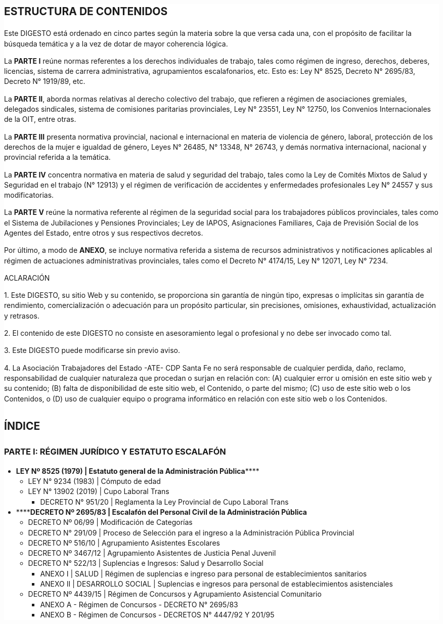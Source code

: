 ## **ESTRUCTURA DE CONTENIDOS**

Este DIGESTO está ordenado en cinco partes según la materia sobre la que versa cada una, con el propósito de facilitar la búsqueda temática y a la vez de dotar de mayor coherencia lógica.

La **PARTE I** reúne normas referentes a los derechos individuales de trabajo, tales como régimen de ingreso, derechos, deberes, licencias, sistema de carrera administrativa, agrupamientos escalafonarios, etc. Esto es: Ley N° 8525, Decreto N° 2695/83, Decreto N° 1919/89, etc.

La **PARTE II**, aborda normas relativas al derecho colectivo del trabajo, que refieren a régimen de asociaciones gremiales, delegados sindicales, sistema de comisiones paritarias provinciales, Ley N° 23551, Ley N° 12750, los Convenios Internacionales de la OIT, entre otras.

La **PARTE III** presenta normativa provincial, nacional e internacional en materia de violencia de género, laboral, protección de los derechos de la mujer e igualdad de género, Leyes N° 26485, N° 13348, N° 26743, y demás normativa internacional, nacional y provincial referida a la temática.

La **PARTE IV** concentra normativa en materia de salud y seguridad del trabajo, tales como la Ley de Comités Mixtos de Salud y Seguridad en el trabajo (N° 12913) y el régimen de verificación de accidentes y enfermedades profesionales Ley N° 24557 y sus modificatorias.

La **PARTE V** reúne la normativa referente al régimen de la seguridad social para los trabajadores públicos provinciales, tales como el Sistema de Jubilaciones y Pensiones Provinciales; Ley de IAPOS, Asignaciones Familiares, Caja de Previsión Social de los Agentes del Estado, entre otros y sus respectivos decretos.

Por último, a modo de **ANEXO**, se incluye normativa referida a sistema de recursos administrativos y notificaciones aplicables al régimen de actuaciones administrativas provinciales, tales como el Decreto N° 4174/15, Ley N° 12071, Ley N° 7234.

ACLARACIÓN

1\. Este DIGESTO, su sitio Web y su contenido, se proporciona sin garantía de ningún tipo, expresas o implícitas sin garantía de rendimiento, comercialización o adecuación para un propósito particular, sin precisiones, omisiones, exhaustividad, actualización y retrasos.

2\. El contenido de este DIGESTO no consiste en asesoramiento legal o profesional y no debe ser invocado como tal.

3\. Este DIGESTO puede modificarse sin previo aviso.

4\. La Asociación Trabajadores del Estado -ATE- CDP Santa Fe no será responsable de cualquier perdida, daño, reclamo, responsabilidad de cualquier naturaleza que procedan o surjan en relación con: (A) cualquier error u omisión en este sitio web y su contenido; (B) falta de disponibilidad de este sitio web, el Contenido, o parte del mismo; (C) uso de este sitio web o los Contenidos, o (D) uso de cualquier equipo o programa informático en relación con este sitio web o los Contenidos.

## **ÍNDICE**

### **PARTE I: RÉGIMEN JURÍDICO Y ESTATUTO ESCALAFÓN**

* **LEY Nº 8525 (1979) | Estatuto general de la Administración Pública**\*\*\*\*
  * LEY N° 9234 (1983) | Cómputo de edad
  * LEY N° 13902 (2019) | Cupo Laboral Trans
    * DECRETO N° 951/20 | Reglamenta la Ley Provincial de Cupo Laboral Trans
* \*\*\*\***DECRETO Nº 2695/83 | Escalafón del Personal Civil de la Administración Pública**
  * DECRETO Nº 06/99 | Modificación de Categorías
  * DECRETO N° 291/09 | Proceso de Selección para el ingreso a la Administración Pública Provincial
  * DECRETO Nº 516/10 | Agrupamiento Asistentes Escolares
  * DECRETO Nº 3467/12 | Agrupamiento Asistentes de Justicia Penal Juvenil
  * DECRETO N° 522/13 | Suplencias e Ingresos: Salud y Desarrollo Social
    * ANEXO I | SALUD | Régimen de suplencias e ingreso para personal de establecimientos sanitarios
    * ANEXO II | DESARROLLO SOCIAL | Suplencias e ingresos para personal de establecimientos asistenciales
  * DECRETO Nº 4439/15 | Régimen de Concursos y Agrupamiento Asistencial Comunitario
    * ANEXO A - Régimen de Concursos - DECRETO N° 2695/83
    * ANEXO B - Régimen de Concursos - DECRETOS N° 4447/92 Y 201/95